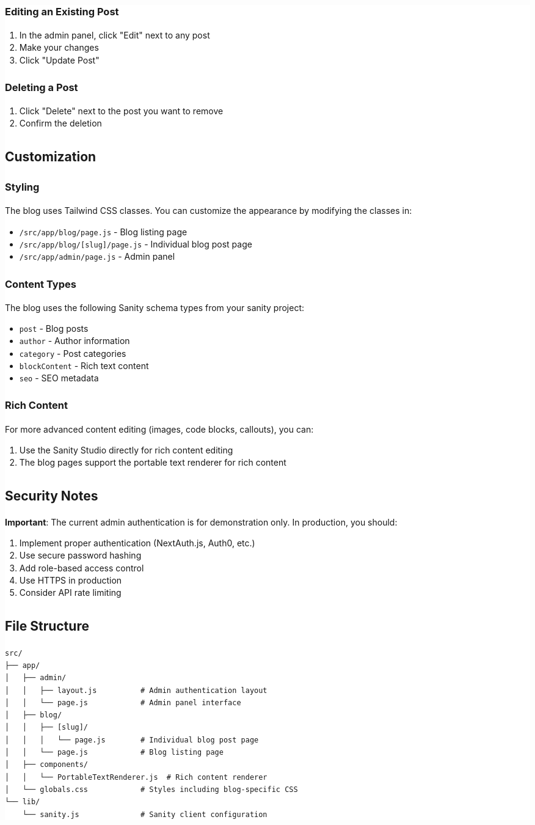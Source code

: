 ### Editing an Existing Post

1. In the admin panel, click "Edit" next to any post
2. Make your changes
3. Click "Update Post"

### Deleting a Post

1. Click "Delete" next to the post you want to remove
2. Confirm the deletion

## Customization

### Styling

The blog uses Tailwind CSS classes. You can customize the appearance by modifying the classes in:
- `/src/app/blog/page.js` - Blog listing page
- `/src/app/blog/[slug]/page.js` - Individual blog post page
- `/src/app/admin/page.js` - Admin panel

### Content Types

The blog uses the following Sanity schema types from your sanity project:
- `post` - Blog posts
- `author` - Author information
- `category` - Post categories
- `blockContent` - Rich text content
- `seo` - SEO metadata

### Rich Content

For more advanced content editing (images, code blocks, callouts), you can:
1. Use the Sanity Studio directly for rich content editing
2. The blog pages support the portable text renderer for rich content

## Security Notes

**Important**: The current admin authentication is for demonstration only. In production, you should:

1. Implement proper authentication (NextAuth.js, Auth0, etc.)
2. Use secure password hashing
3. Add role-based access control
4. Use HTTPS in production
5. Consider API rate limiting

## File Structure

```
src/
├── app/
│   ├── admin/
│   │   ├── layout.js          # Admin authentication layout
│   │   └── page.js            # Admin panel interface
│   ├── blog/
│   │   ├── [slug]/
│   │   │   └── page.js        # Individual blog post page
│   │   └── page.js            # Blog listing page
│   ├── components/
│   │   └── PortableTextRenderer.js  # Rich content renderer
│   └── globals.css            # Styles including blog-specific CSS
└── lib/
    └── sanity.js              # Sanity client configuration
```